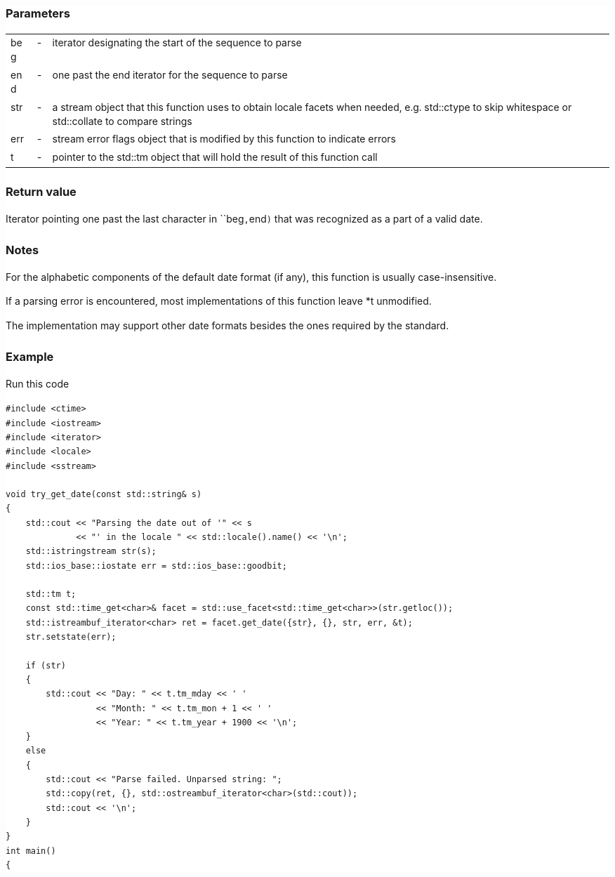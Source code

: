### Parameters

|  |  |  |
| --- | --- | --- |
| beg | - | iterator designating the start of the sequence to parse |
| end | - | one past the end iterator for the sequence to parse |
| str | - | a stream object that this function uses to obtain locale facets when needed, e.g. std::ctype to skip whitespace or std::collate to compare strings |
| err | - | stream error flags object that is modified by this function to indicate errors |
| t | - | pointer to the std::tm object that will hold the result of this function call |

### Return value

Iterator pointing one past the last character in ``beg`,`end`)` that was recognized as a part of a valid date.

### Notes

For the alphabetic components of the default date format (if any), this function is usually case-insensitive.

If a parsing error is encountered, most implementations of this function leave \*t unmodified.

The implementation may support other date formats besides the ones required by the standard.

### Example

Run this code

```
#include <ctime>
#include <iostream>
#include <iterator>
#include <locale>
#include <sstream>
 
void try_get_date(const std::string& s)
{
    std::cout << "Parsing the date out of '" << s
              << "' in the locale " << std::locale().name() << '\n';
    std::istringstream str(s);
    std::ios_base::iostate err = std::ios_base::goodbit;
 
    std::tm t;
    const std::time_get<char>& facet = std::use_facet<std::time_get<char>>(str.getloc());
    std::istreambuf_iterator<char> ret = facet.get_date({str}, {}, str, err, &t);
    str.setstate(err);
 
    if (str)
    {
        std::cout << "Day: " << t.tm_mday << ' '
                  << "Month: " << t.tm_mon + 1 << ' '
                  << "Year: " << t.tm_year + 1900 << '\n';
    }
    else
    {
        std::cout << "Parse failed. Unparsed string: ";
        std::copy(ret, {}, std::ostreambuf_iterator<char>(std::cout));
        std::cout << '\n';
    }
}
int main()
{
```